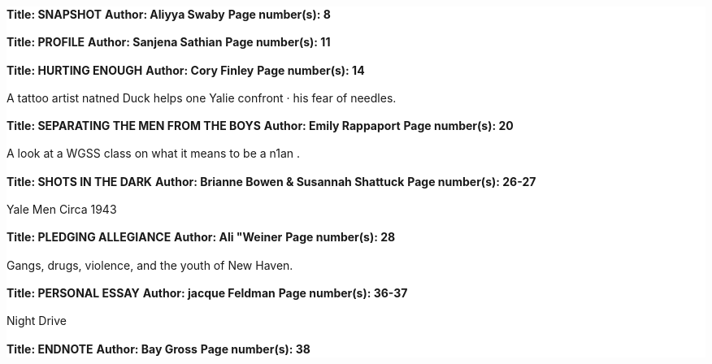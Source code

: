 **Title: SNAPSHOT**
**Author: Aliyya Swaby**
**Page number(s): 8**





**Title: PROFILE**
**Author: Sanjena Sathian**
**Page number(s): 11**





**Title: HURTING ENOUGH**
**Author: Cory Finley**
**Page number(s): 14**


A tattoo artist natned Duck helps one Yalie confront · 
his fear of needles.



**Title: SEPARATING THE MEN FROM THE BOYS**
**Author: Emily Rappaport**
**Page number(s): 20**


A look at a WGSS class on what it means to be a n1an .



**Title: SHOTS IN THE DARK**
**Author: Brianne Bowen & Susannah Shattuck**
**Page number(s): 26-27**


Yale Men Circa 1943



**Title: PLEDGING ALLEGIANCE**
**Author: Ali "Weiner**
**Page number(s): 28**


Gangs, drugs, violence, and the youth of New Haven.



**Title: PERSONAL ESSAY**
**Author: jacque Feldman**
**Page number(s): 36-37**


Night Drive



**Title: ENDNOTE**
**Author: Bay Gross**
**Page number(s): 38**


